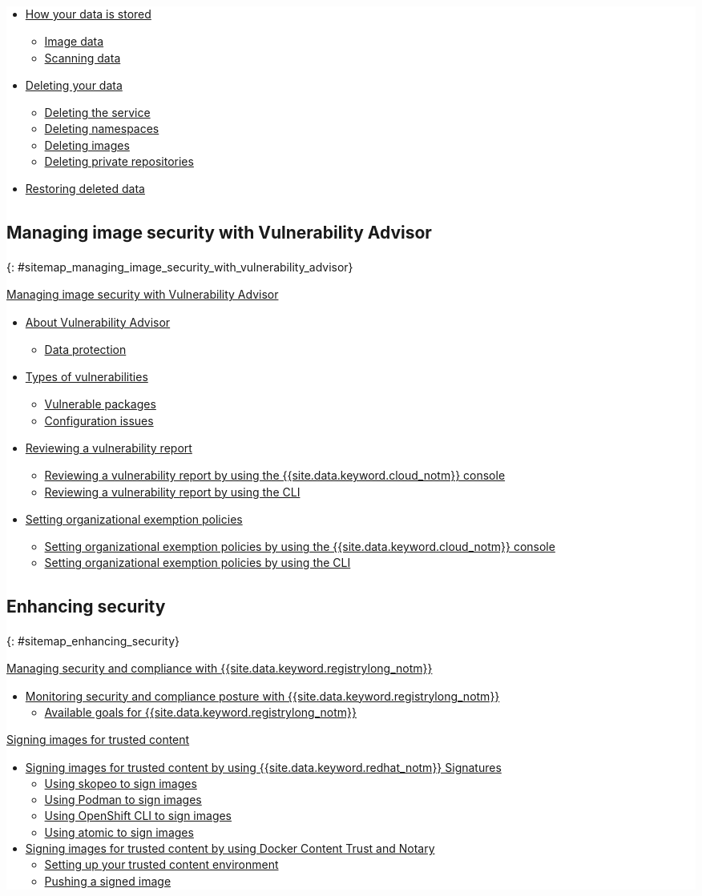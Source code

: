 * [How your data is stored](/docs/Registry?topic=Registry-delete-data#data-storage)
    * [Image data](/docs/Registry?topic=Registry-delete-data#data-storage_image)
    * [Scanning data](/docs/Registry?topic=Registry-delete-data#data-storage_va)

* [Deleting your data](/docs/Registry?topic=Registry-delete-data#data-delete)
    * [Deleting the service](/docs/Registry?topic=Registry-delete-data#data-delete_service)
    * [Deleting namespaces](/docs/Registry?topic=Registry-delete-data#data-delete_namespaces)
    * [Deleting images](/docs/Registry?topic=Registry-delete-data#data-delete_images)
    * [Deleting private repositories](/docs/Registry?topic=Registry-delete-data#data-delete_private_repo)

* [Restoring deleted data](/docs/Registry?topic=Registry-delete-data#data-restore)


## Managing image security with Vulnerability Advisor
{: #sitemap_managing_image_security_with_vulnerability_advisor}


[Managing image security with Vulnerability Advisor](/docs/Registry?topic=va-va_index)

* [About Vulnerability Advisor](/docs/Registry?topic=va-va_index#about)
    * [Data protection](/docs/Registry?topic=va-va_index#about_data_protection)

* [Types of vulnerabilities](/docs/Registry?topic=va-va_index#types)
    * [Vulnerable packages](/docs/Registry?topic=va-va_index#packages)
    * [Configuration issues](/docs/Registry?topic=va-va_index#app_configurations)

* [Reviewing a vulnerability report](/docs/Registry?topic=va-va_index#va_reviewing)
    * [Reviewing a vulnerability report by using the {{site.data.keyword.cloud_notm}} console](/docs/Registry?topic=va-va_index#va_reviewing_gui)
    * [Reviewing a vulnerability report by using the CLI](/docs/Registry?topic=va-va_index#va_registry_cli)

* [Setting organizational exemption policies](/docs/Registry?topic=va-va_index#va_managing_policy)
    * [Setting organizational exemption policies by using the {{site.data.keyword.cloud_notm}} console](/docs/Registry?topic=va-va_index#va_managing_policy_gui)
    * [Setting organizational exemption policies by using the CLI](/docs/Registry?topic=va-va_index#va_managing_policy_cli)


## Enhancing security
{: #sitemap_enhancing_security}


[Managing security and compliance with {{site.data.keyword.registrylong_notm}}](/docs/Registry?topic=Registry-manage-security-compliance)
* [Monitoring security and compliance posture with {{site.data.keyword.registrylong_notm}}](/docs/Registry?topic=Registry-manage-security-compliance#monitor-container-registry)
  * [Available goals for {{site.data.keyword.registrylong_notm}}](/docs/Registry?topic=Registry-manage-security-compliance#container-registry-available-goals)

[Signing images for trusted content](/docs/Registry?topic=Registry-registry_trustedcontent)
* [Signing images for trusted content by using {{site.data.keyword.redhat_notm}} Signatures](/docs/Registry?topic=Registry-registry_trustedcontent#registry_trustedcontent_red_hat_sig)
  * [Using skopeo to sign images](/docs/Registry?topic=Registry-registry_trustedcontent#registry_trustedcontent_red_hat_sig_skopeo)
  * [Using Podman to sign images](/docs/Registry?topic=Registry-registry_trustedcontent#registry_trustedcontent_red_hat_sig_podman)
  * [Using OpenShift CLI to sign images](/docs/Registry?topic=Registry-registry_trustedcontent#registry_trustedcontent_red_hat_sig_oc)
  * [Using atomic to sign images](/docs/Registry?topic=Registry-registry_trustedcontent#registry_trustedcontent_red_hat_sig_atomic)
* [Signing images for trusted content by using Docker Content Trust and Notary](/docs/Registry?topic=Registry-registry_trustedcontent#registry_trustedcontent_dct_notary)
  * [Setting up your trusted content environment](/docs/Registry?topic=Registry-registry_trustedcontent#trustedcontent_setup)
  * [Pushing a signed image](/docs/Registry?topic=Registry-registry_trustedcontent#trustedcontent_push)